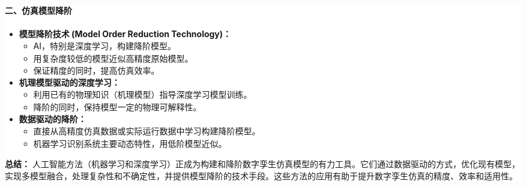 #### 二、仿真模型降阶

*   **模型降阶技术 (Model Order Reduction Technology)：**
    *   AI，特别是深度学习，构建降阶模型。
    *   用复杂度较低的模型近似高精度原始模型。
    *   保证精度的同时，提高仿真效率。
*   **机理模型驱动的深度学习：**
    *   利用已有的物理知识（机理模型）指导深度学习模型训练。
    *   降阶的同时，保持模型一定的物理可解释性。
*   **数据驱动的降阶：**
    *   直接从高精度仿真数据或实际运行数据中学习构建降阶模型。
    *   机器学习识别系统主要动态特性，用低阶模型近似。

**总结：** 人工智能方法（机器学习和深度学习）正成为构建和降阶数字孪生仿真模型的有力工具。它们通过数据驱动的方式，优化现有模型，实现多模型融合，处理复杂性和不确定性，并提供模型降阶的技术手段。这些方法的应用有助于提升数字孪生仿真的精度、效率和适用性。

